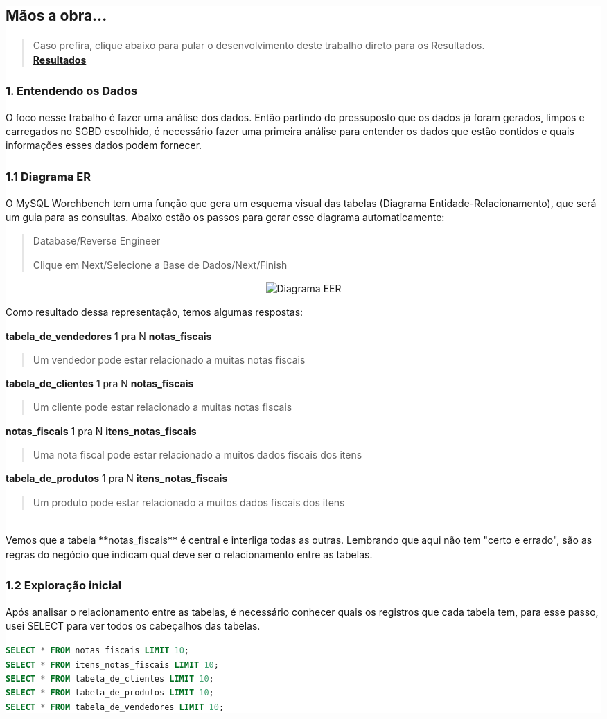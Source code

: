## Mãos a obra...

> Caso prefira, clique abaixo para pular o desenvolvimento deste trabalho direto para os Resultados.
> <br>
> **[Resultados](#resultados)**

### 1. Entendendo os Dados
O foco nesse trabalho é fazer uma análise dos dados. Então partindo do pressuposto que os dados já foram gerados, limpos e carregados no SGBD escolhido, é necessário fazer uma primeira análise para entender os dados que estão contidos e quais informações esses dados podem fornecer. 

### 1.1 Diagrama ER
O MySQL Worchbench tem uma função que gera um esquema visual das tabelas (Diagrama Entidade-Relacionamento), que será um guia para as consultas. Abaixo estão os passos para gerar esse diagrama automaticamente:



>Database/Reverse Engineer
>
> Clique em Next/Selecione a Base de Dados/Next/Finish

<p align="center">
  <img alt="Diagrama EER" width="65%" src="https://github.com/MateusRamos10/SQL_Marketing/assets/43836795/48073776-5abf-4f37-aa1a-20343c8c5bea">
</p>

Como resultado dessa representação, temos algumas respostas:

**tabela_de_vendedores** 1 pra N **notas_fiscais** <br>
> Um vendedor pode estar relacionado a muitas notas fiscais

**tabela_de_clientes** 1 pra N **notas_fiscais** <br>
> Um cliente pode estar relacionado a muitas notas fiscais

**notas_fiscais** 1 pra N **itens_notas_fiscais** <br>
> Uma nota fiscal pode estar relacionado a muitos dados fiscais dos itens

**tabela_de_produtos** 1 pra N **itens_notas_fiscais**
> Um produto pode estar relacionado a muitos dados fiscais dos itens
<br>
Vemos que a tabela **notas_fiscais** é central e interliga todas as outras. Lembrando que aqui não tem "certo e errado", são as regras do negócio que indicam qual deve ser o relacionamento entre as tabelas.

### 1.2 Exploração inicial
Após analisar o relacionamento entre as tabelas, é necessário conhecer quais os registros que cada tabela tem, para esse passo, usei SELECT para ver todos os cabeçalhos das tabelas.

```SQL
SELECT * FROM notas_fiscais LIMIT 10;
SELECT * FROM itens_notas_fiscais LIMIT 10;
SELECT * FROM tabela_de_clientes LIMIT 10;
SELECT * FROM tabela_de_produtos LIMIT 10;
SELECT * FROM tabela_de_vendedores LIMIT 10;
```
